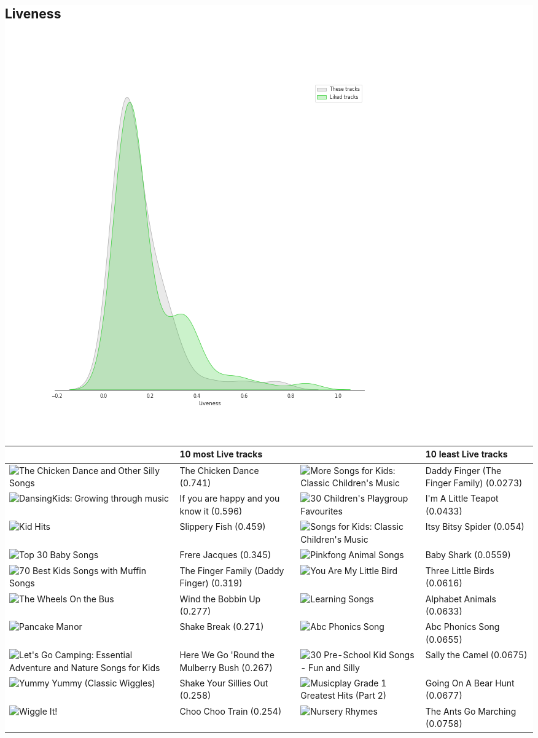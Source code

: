 ## Liveness

![Distribution of Liveness compared to all liked tracks](../../images/genres/children_s_music/audio_features/audio_liveness/distribution.png)

| ​ | 10 most Live tracks | ​​ | 10 least Live tracks |
|:---|:---|:---|:---|
| <img src="https://i.scdn.co/image/ab67616d0000b273911ba2a1e180664986182723" alt="The Chicken Dance and Other Silly Songs" width="50" /> | The Chicken Dance (0.741) | <img src="https://i.scdn.co/image/ab67616d0000b2730143fb7ea0ba17925f883503" alt="More Songs for Kids: Classic Children&#x27;s Music" width="50" /> | Daddy Finger (The Finger Family) (0.0273) |
| <img src="https://i.scdn.co/image/ab67616d0000b2736d6b079c576fa1983dc3abb9" alt="DansingKids: Growing through music" width="50" /> | If you are happy and you know it (0.596) | <img src="https://i.scdn.co/image/ab67616d0000b273ee857d39aa55c1a3123848e9" alt="30 Children&#x27;s Playgroup Favourites" width="50" /> | I'm A Little Teapot (0.0433) |
| <img src="https://i.scdn.co/image/ab67616d0000b273753900d289aba6025c30c292" alt="Kid Hits" width="50" /> | Slippery Fish (0.459) | <img src="https://i.scdn.co/image/ab67616d0000b273691e5a79e20bc44553592107" alt="Songs for Kids: Classic Children&#x27;s Music" width="50" /> | Itsy Bitsy Spider (0.054) |
| <img src="https://i.scdn.co/image/ab67616d0000b2734272f7b7128452832df8ff94" alt="Top 30 Baby Songs" width="50" /> | Frere Jacques (0.345) | <img src="https://i.scdn.co/image/ab67616d0000b27311723f2867f29b2134ae47e4" alt="Pinkfong Animal Songs" width="50" /> | Baby Shark (0.0559) |
| <img src="https://i.scdn.co/image/ab67616d0000b273f662ae81484b23dabaf67805" alt="70 Best Kids Songs with Muffin Songs" width="50" /> | The Finger Family (Daddy Finger) (0.319) | <img src="https://i.scdn.co/image/ab67616d0000b2732e98ac353bde1480e5be8721" alt="You Are My Little Bird" width="50" /> | Three Little Birds (0.0616) |
| <img src="https://i.scdn.co/image/ab67616d0000b2735bd0232b18b9fa7d22b1c2c2" alt="The Wheels On the Bus" width="50" /> | Wind the Bobbin Up (0.277) | <img src="https://i.scdn.co/image/ab67616d0000b273f105cfb5b340382f74ea7099" alt="Learning Songs" width="50" /> | Alphabet Animals (0.0633) |
| <img src="https://i.scdn.co/image/ab67616d0000b273fb74f3884c23a8bf60b73ac9" alt="Pancake Manor" width="50" /> | Shake Break (0.271) | <img src="https://i.scdn.co/image/ab67616d0000b273bbc2c30740cdaf0f294a786f" alt="Abc Phonics Song" width="50" /> | Abc Phonics Song (0.0655) |
| <img src="https://i.scdn.co/image/ab67616d0000b273b23599e63d5ae792bb132085" alt="Let&#x27;s Go Camping: Essential Adventure and Nature Songs for Kids" width="50" /> | Here We Go 'Round the Mulberry Bush (0.267) | <img src="https://i.scdn.co/image/ab67616d0000b2733965b3d687598be07ada78a5" alt="30 Pre-School Kid Songs - Fun and Silly" width="50" /> | Sally the Camel (0.0675) |
| <img src="https://i.scdn.co/image/ab67616d0000b273687e08fc0fdf2e7a72d53db8" alt="Yummy Yummy (Classic Wiggles)" width="50" /> | Shake Your Sillies Out (0.258) | <img src="https://i.scdn.co/image/ab67616d0000b273d80bd51eba94b296fc693108" alt="Musicplay Grade 1 Greatest Hits (Part 2)" width="50" /> | Going On A Bear Hunt (0.0677) |
| <img src="https://i.scdn.co/image/ab67616d0000b27340d558d041fba6cb638f2da7" alt="Wiggle It!" width="50" /> | Choo Choo Train (0.254) | <img src="https://i.scdn.co/image/ab67616d0000b27335c275e7147f442294d69969" alt="Nursery Rhymes" width="50" /> | The Ants Go Marching (0.0758) |

